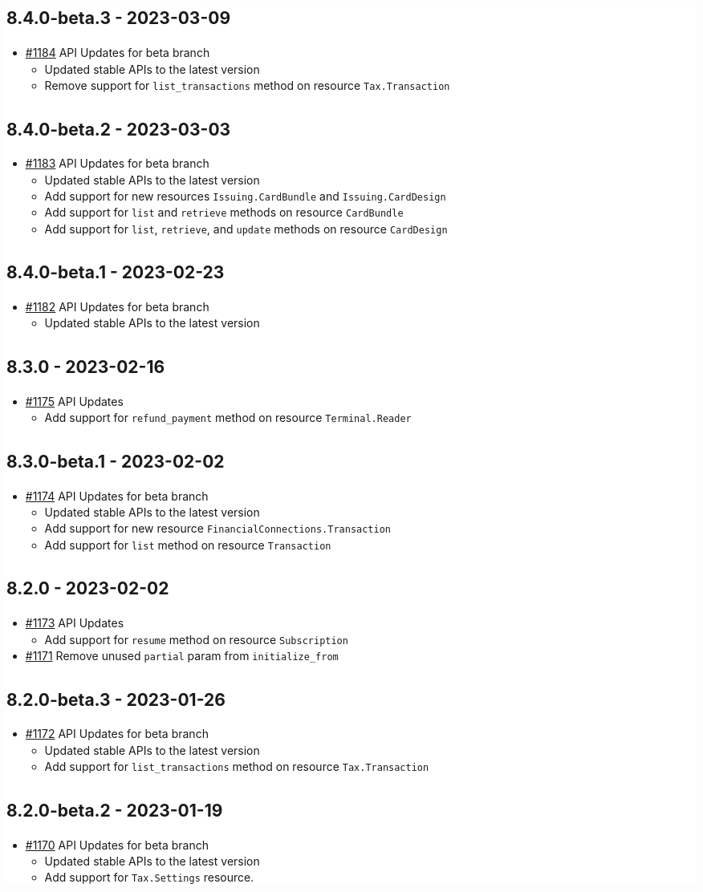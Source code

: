 ## 8.4.0-beta.3 - 2023-03-09

- [#1184](https://github.com/stripe/stripe-ruby/pull/1184) API Updates for beta branch
  - Updated stable APIs to the latest version
  - Remove support for `list_transactions` method on resource `Tax.Transaction`

## 8.4.0-beta.2 - 2023-03-03

- [#1183](https://github.com/stripe/stripe-ruby/pull/1183) API Updates for beta branch
  - Updated stable APIs to the latest version
  - Add support for new resources `Issuing.CardBundle` and `Issuing.CardDesign`
  - Add support for `list` and `retrieve` methods on resource `CardBundle`
  - Add support for `list`, `retrieve`, and `update` methods on resource `CardDesign`

## 8.4.0-beta.1 - 2023-02-23

- [#1182](https://github.com/stripe/stripe-ruby/pull/1182) API Updates for beta branch
  - Updated stable APIs to the latest version

## 8.3.0 - 2023-02-16

- [#1175](https://github.com/stripe/stripe-ruby/pull/1175) API Updates
  - Add support for `refund_payment` method on resource `Terminal.Reader`

## 8.3.0-beta.1 - 2023-02-02

- [#1174](https://github.com/stripe/stripe-ruby/pull/1174) API Updates for beta branch
  - Updated stable APIs to the latest version
  - Add support for new resource `FinancialConnections.Transaction`
  - Add support for `list` method on resource `Transaction`

## 8.2.0 - 2023-02-02

- [#1173](https://github.com/stripe/stripe-ruby/pull/1173) API Updates
  - Add support for `resume` method on resource `Subscription`
- [#1171](https://github.com/stripe/stripe-ruby/pull/1171) Remove unused `partial` param from `initialize_from`

## 8.2.0-beta.3 - 2023-01-26

- [#1172](https://github.com/stripe/stripe-ruby/pull/1172) API Updates for beta branch
  - Updated stable APIs to the latest version
  - Add support for `list_transactions` method on resource `Tax.Transaction`

## 8.2.0-beta.2 - 2023-01-19

- [#1170](https://github.com/stripe/stripe-ruby/pull/1170) API Updates for beta branch
  - Updated stable APIs to the latest version
  - Add support for `Tax.Settings` resource.
